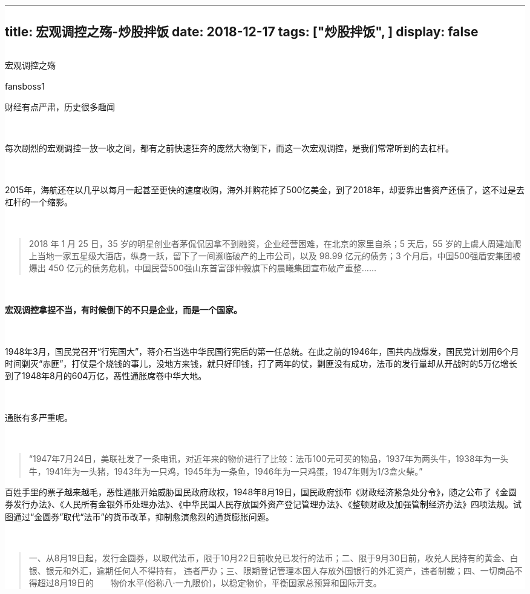 
---
title:   宏观调控之殇-炒股拌饭
date: 2018-12-17
tags: ["炒股拌饭", ]
display: false
---


## 



宏观调控之殇




fansboss1




财经有点严肃，历史很多趣闻




&nbsp;

每次剧烈的宏观调控一放一收之间，都有之前快速狂奔的庞然大物倒下，而这一次宏观调控，是我们常常听到的去杠杆。

&nbsp;

2015年，海航还在以几乎以每月一起甚至更快的速度收购，海外并购花掉了500亿美金，到了2018年，却要靠出售资产还债了，这不过是去杠杆的一个缩影。

&nbsp;

> 2018 年 1 月 25 日，35 岁的明星创业者茅侃侃因拿不到融资，企业经营困难，在北京的家里自杀；5 天后，55 岁的上虞人周建灿爬上当地一家五星级大酒店，纵身一跃，留下了一间濒临破产的上市公司，以及 98.99 亿元的债务；3 个月后，中国500强盾安集团被爆出 450 亿元的债务危机，中国民营500强山东首富邵仲毅旗下的晨曦集团宣布破产重整……

&nbsp;

****宏观调控拿捏不当，有时候倒下的不只是企业，而是一个国家。****

&nbsp;

1948年3月，国民党召开“行宪国大”，蒋介石当选中华民国行宪后的第一任总统。在此之前的1946年，国共内战爆发，国民党计划用6个月时间剿灭“赤匪”，打仗是个烧钱的事儿，没地方来钱，就只好印钱，打了两年的仗，剿匪没有成功，法币的发行量却从开战时的5万亿增长到了1948年8月的604万亿，恶性通胀席卷中华大地。

&nbsp;

通胀有多严重呢。

&nbsp;

> “1947年7月24日，美联社发了一条电讯，对近年来的物价进行了比较：法币100元可买的物品，1937年为两头牛，1938年为一头牛，1941年为一头猪，1943年为一只鸡，1945年为一条鱼，1946年为一只鸡蛋，1947年则为1/3盒火柴。”

百姓手里的票子越来越毛，恶性通胀开始威胁国民政府政权，1948年8月19日，国民政府颁布《财政经济紧急处分令》，随之公布了《金圆券发行办法》、《人民所有金银外币处理办法》、《中华民国人民存放国外资产登记管理办法》、《整顿财政及加强管制经济办法》四项法规。试图通过“金圆券”取代“法币”的货币改革，抑制愈演愈烈的通货膨胀问题。

&nbsp;

> 一、从8月19日起，发行金圆券，以取代法币，限于10月22日前收兑已发行的法币；二、限于9月30日前，收兑人民持有的黄金、白银、银元和外汇，逾期任何人不得持有， 违者严办；三、限期登记管理本国人存放外国银行的外汇资产，违者制裁；四、一切商品不得超过8月19日的 &nbsp; &nbsp; &nbsp; 物价水平(俗称八·一九限价)，以稳定物价，平衡国家总预算和国际开支。
